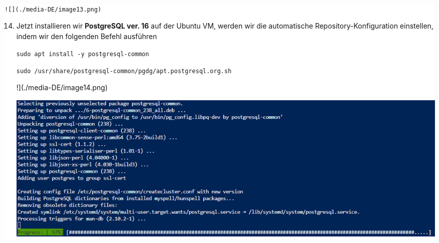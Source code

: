     ![](./media-DE/image13.png)

14. Jetzt installieren wir **PostgreSQL ver. 16** auf der Ubuntu VM,
    werden wir die automatische Repository-Konfiguration einstellen,
    indem wir den folgenden Befehl ausführen

    `sudo apt install -y postgresql-common`

    `sudo /usr/share/postgresql-common/pgdg/apt.postgresql.org.sh `

    !](./media-DE/image14.png)

    ![](./media-DE/image15.png)
